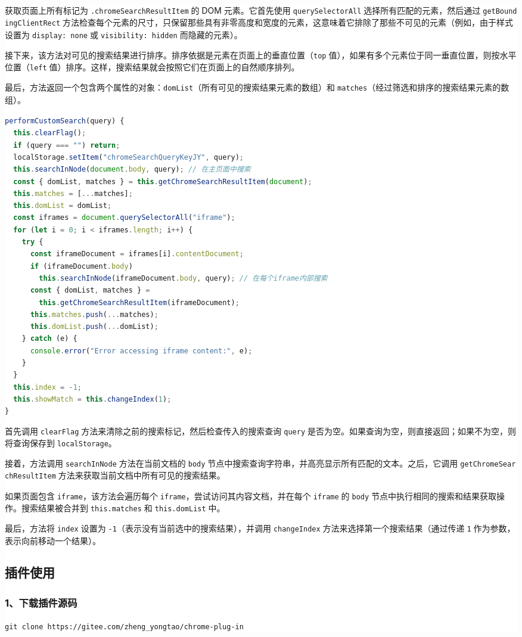 获取页面上所有标记为 `.chromeSearchResultItem` 的 DOM 元素。它首先使用 `querySelectorAll` 选择所有匹配的元素，然后通过 `getBoundingClientRect` 方法检查每个元素的尺寸，只保留那些具有非零高度和宽度的元素，这意味着它排除了那些不可见的元素（例如，由于样式设置为 `display: none` 或 `visibility: hidden` 而隐藏的元素）。

接下来，该方法对可见的搜索结果进行排序。排序依据是元素在页面上的垂直位置（`top` 值），如果有多个元素位于同一垂直位置，则按水平位置（`left` 值）排序。这样，搜索结果就会按照它们在页面上的自然顺序排列。

最后，方法返回一个包含两个属性的对象：`domList`（所有可见的搜索结果元素的数组）和 `matches`（经过筛选和排序的搜索结果元素的数组）。

```javascript
performCustomSearch(query) {
  this.clearFlag();
  if (query === "") return;
  localStorage.setItem("chromeSearchQueryKeyJY", query);
  this.searchInNode(document.body, query); // 在主页面中搜索
  const { domList, matches } = this.getChromeSearchResultItem(document);
  this.matches = [...matches];
  this.domList = domList;
  const iframes = document.querySelectorAll("iframe");
  for (let i = 0; i < iframes.length; i++) {
    try {
      const iframeDocument = iframes[i].contentDocument;
      if (iframeDocument.body)
        this.searchInNode(iframeDocument.body, query); // 在每个iframe内部搜索
      const { domList, matches } =
        this.getChromeSearchResultItem(iframeDocument);
      this.matches.push(...matches);
      this.domList.push(...domList);
    } catch (e) {
      console.error("Error accessing iframe content:", e);
    }
  }
  this.index = -1;
  this.showMatch = this.changeIndex(1);
}
```

首先调用 `clearFlag` 方法来清除之前的搜索标记，然后检查传入的搜索查询 `query` 是否为空。如果查询为空，则直接返回；如果不为空，则将查询保存到 `localStorage`。

接着，方法调用 `searchInNode` 方法在当前文档的 `body` 节点中搜索查询字符串，并高亮显示所有匹配的文本。之后，它调用 `getChromeSearchResultItem` 方法来获取当前文档中所有可见的搜索结果。

如果页面包含 `iframe`，该方法会遍历每个 `iframe`，尝试访问其内容文档，并在每个 `iframe` 的 `body` 节点中执行相同的搜索和结果获取操作。搜索结果被合并到 `this.matches` 和 `this.domList` 中。

最后，方法将 `index` 设置为 `-1`（表示没有当前选中的搜索结果），并调用 `changeIndex` 方法来选择第一个搜索结果（通过传递 `1` 作为参数，表示向前移动一个结果）。

## 插件使用

### 1、下载插件源码

```shell
git clone https://gitee.com/zheng_yongtao/chrome-plug-in
```

